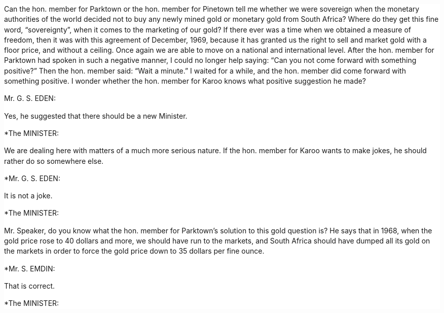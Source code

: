<p>Can the hon. member for Parktown or the hon. member for Pinetown tell me whether we were sovereign when the monetary authorities of the world decided not to buy any newly mined gold or monetary gold from South Africa? Where do they get this fine word, &#x201C;sovereignty&#x201D;, when it comes to the marketing of our gold? If there ever was a time when we obtained a measure of freedom, then it was with this agreement of December, 1969, because it has granted us the right to sell and market gold with a floor price, and without a ceiling. Once again we are able to move on a national and international level. After the hon. member for Parktown had spoken in such a negative manner, I could no longer help saying: &#x201C;Can you not come forward with something positive?&#x201D; Then the hon. member said: &#x201C;Wait a minute.&#x201D; I waited for a while, and the hon. member did come forward with something positive. I wonder whether the hon. <span class="col_1307-1308" refersTo="page_0667"/>member for Karoo knows what positive suggestion he made?</p>

</speech>

<speech by="#eden">

<from>Mr. <person refersTo="hansard_za">G. S. EDEN</person>:</from>

<p>Yes, he suggested that there should be a new Minister.</p>

</speech>

<speech by="#minister">

<from>*The <person refersTo="hansard_za">MINISTER</person>:</from>

<p>We are dealing here with matters of a much more serious nature. If the hon. member for Karoo wants to make jokes, he should rather do so somewhere else.</p>

</speech>

<speech by="#eden">

<from>*Mr. <person refersTo="hansard_za">G. S. EDEN</person>:</from>

<p>It is not a joke.</p>

</speech>

<speech by="#minister">

<from>*The <person refersTo="hansard_za">MINISTER</person>:</from>

<p>Mr. Speaker, do you know what the hon. member for Parktown&#x2019;s solution to this gold question is? He says that in 1968, when the gold price rose to 40 dollars and more, we should have run to the markets, and South Africa should have dumped all its gold on the markets in order to force the gold price down to 35 dollars per fine ounce.</p>

</speech>

<speech by="#emdin">

<from>*Mr. <person refersTo="hansard_za">S. EMDIN</person>:</from>

<p>That is correct.</p>

</speech>

<speech by="#minister">

<from>*The <person refersTo="hansard_za">MINISTER</person>:</from>
